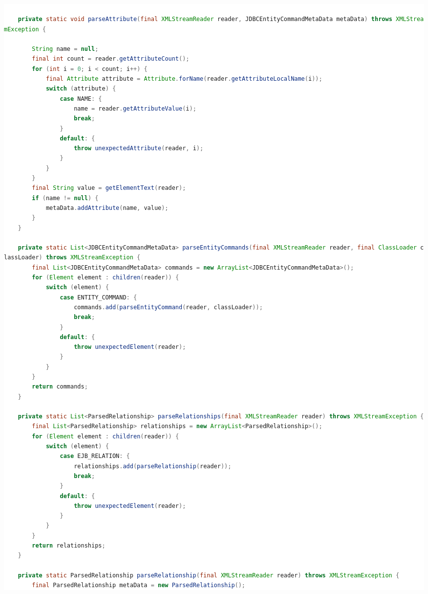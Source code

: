 ```java

    private static void parseAttribute(final XMLStreamReader reader, JDBCEntityCommandMetaData metaData) throws XMLStreamException {

        String name = null;
        final int count = reader.getAttributeCount();
        for (int i = 0; i < count; i++) {
            final Attribute attribute = Attribute.forName(reader.getAttributeLocalName(i));
            switch (attribute) {
                case NAME: {
                    name = reader.getAttributeValue(i);
                    break;
                }
                default: {
                    throw unexpectedAttribute(reader, i);
                }
            }
        }
        final String value = getElementText(reader);
        if (name != null) {
            metaData.addAttribute(name, value);
        }
    }

    private static List<JDBCEntityCommandMetaData> parseEntityCommands(final XMLStreamReader reader, final ClassLoader classLoader) throws XMLStreamException {
        final List<JDBCEntityCommandMetaData> commands = new ArrayList<JDBCEntityCommandMetaData>();
        for (Element element : children(reader)) {
            switch (element) {
                case ENTITY_COMMAND: {
                    commands.add(parseEntityCommand(reader, classLoader));
                    break;
                }
                default: {
                    throw unexpectedElement(reader);
                }
            }
        }
        return commands;
    }

    private static List<ParsedRelationship> parseRelationships(final XMLStreamReader reader) throws XMLStreamException {
        final List<ParsedRelationship> relationships = new ArrayList<ParsedRelationship>();
        for (Element element : children(reader)) {
            switch (element) {
                case EJB_RELATION: {
                    relationships.add(parseRelationship(reader));
                    break;
                }
                default: {
                    throw unexpectedElement(reader);
                }
            }
        }
        return relationships;
    }

    private static ParsedRelationship parseRelationship(final XMLStreamReader reader) throws XMLStreamException {
        final ParsedRelationship metaData = new ParsedRelationship();

```